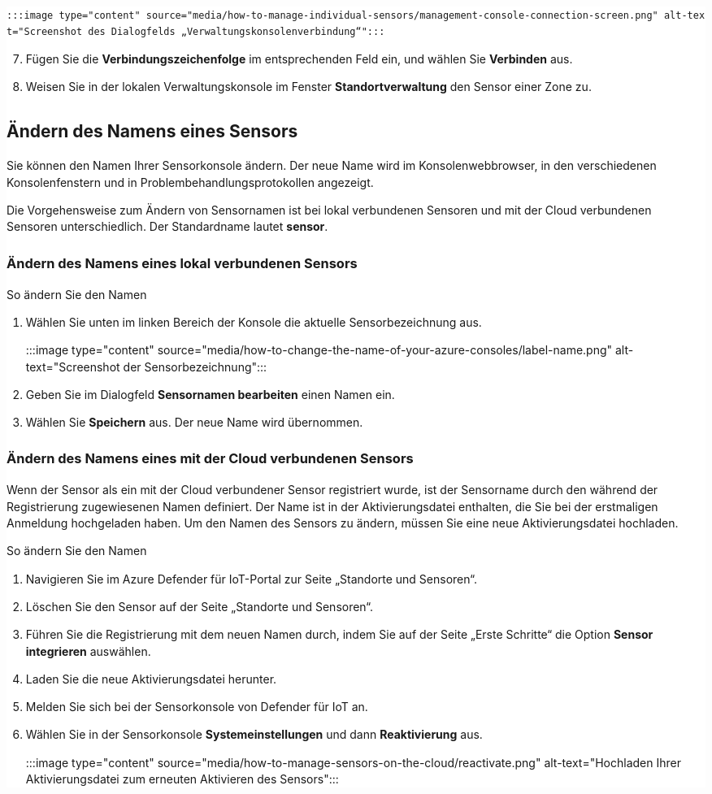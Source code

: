     :::image type="content" source="media/how-to-manage-individual-sensors/management-console-connection-screen.png" alt-text="Screenshot des Dialogfelds „Verwaltungskonsolenverbindung“":::

7. Fügen Sie die **Verbindungszeichenfolge** im entsprechenden Feld ein, und wählen Sie **Verbinden** aus.

8. Weisen Sie in der lokalen Verwaltungskonsole im Fenster **Standortverwaltung** den Sensor einer Zone zu.

## <a name="change-the-name-of-a-sensor"></a>Ändern des Namens eines Sensors

Sie können den Namen Ihrer Sensorkonsole ändern. Der neue Name wird im Konsolenwebbrowser, in den verschiedenen Konsolenfenstern und in Problembehandlungsprotokollen angezeigt.

Die Vorgehensweise zum Ändern von Sensornamen ist bei lokal verbundenen Sensoren und mit der Cloud verbundenen Sensoren unterschiedlich. Der Standardname lautet **sensor**.

### <a name="change-the-name-of-a-locally-connected-sensor"></a>Ändern des Namens eines lokal verbundenen Sensors

So ändern Sie den Namen

1. Wählen Sie unten im linken Bereich der Konsole die aktuelle Sensorbezeichnung aus.

   :::image type="content" source="media/how-to-change-the-name-of-your-azure-consoles/label-name.png" alt-text="Screenshot der Sensorbezeichnung":::

1. Geben Sie im Dialogfeld **Sensornamen bearbeiten** einen Namen ein.

1. Wählen Sie **Speichern** aus. Der neue Name wird übernommen.

### <a name="change-the-name-of-a-cloud-connected-sensor"></a>Ändern des Namens eines mit der Cloud verbundenen Sensors

Wenn der Sensor als ein mit der Cloud verbundener Sensor registriert wurde, ist der Sensorname durch den während der Registrierung zugewiesenen Namen definiert. Der Name ist in der Aktivierungsdatei enthalten, die Sie bei der erstmaligen Anmeldung hochgeladen haben. Um den Namen des Sensors zu ändern, müssen Sie eine neue Aktivierungsdatei hochladen.

So ändern Sie den Namen

1. Navigieren Sie im Azure Defender für IoT-Portal zur Seite „Standorte und Sensoren“.

1. Löschen Sie den Sensor auf der Seite „Standorte und Sensoren“.

1. Führen Sie die Registrierung mit dem neuen Namen durch, indem Sie auf der Seite „Erste Schritte“ die Option **Sensor integrieren** auswählen.

1. Laden Sie die neue Aktivierungsdatei herunter.

1. Melden Sie sich bei der Sensorkonsole von Defender für IoT an.

1. Wählen Sie in der Sensorkonsole **Systemeinstellungen** und dann **Reaktivierung** aus.

   :::image type="content" source="media/how-to-manage-sensors-on-the-cloud/reactivate.png" alt-text="Hochladen Ihrer Aktivierungsdatei zum erneuten Aktivieren des Sensors":::
